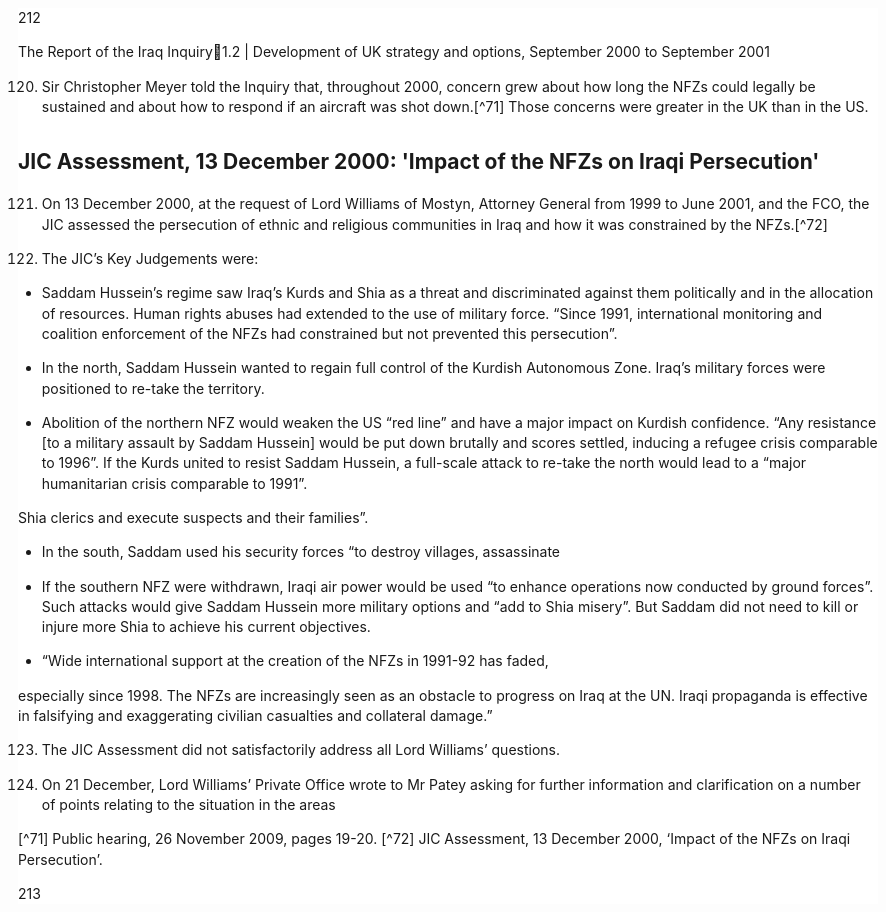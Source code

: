 212

The Report of the Iraq Inquiry1.2  |  Development of UK strategy and options, September 2000 to September 2001

120.  Sir Christopher Meyer told the Inquiry that, throughout 2000, concern grew about 
how long the NFZs could legally be sustained and about how to respond if an aircraft 
was shot down.[^71] Those concerns were greater in the UK than in the US.

## JIC Assessment, 13 December 2000: 'Impact of the NFZs on Iraqi Persecution'

121.  On 13 December 2000, at the request of Lord Williams of Mostyn, Attorney 
General from 1999 to June 2001, and the FCO, the JIC assessed the persecution of 
ethnic and religious communities in Iraq and how it was constrained by the NFZs.[^72]

122.  The JIC’s Key Judgements were:

*  Saddam Hussein’s regime saw Iraq’s Kurds and Shia as a threat and 
discriminated against them politically and in the allocation of resources. 
Human rights abuses had extended to the use of military force. “Since 1991, 
international monitoring and coalition enforcement of the NFZs had 
constrained but not prevented this persecution”.

*  In the north, Saddam Hussein wanted to regain full control of the Kurdish 
Autonomous Zone. Iraq’s military forces were positioned to re-take the territory. 
*  Abolition of the northern NFZ would weaken the US “red line” and have a major 
impact on Kurdish confidence. “Any resistance [to a military assault by Saddam 
Hussein] would be put down brutally and scores settled, inducing a refugee 
crisis comparable to 1996”. If the Kurds united to resist Saddam Hussein, a 
full-scale attack to re-take the north would lead to a “major humanitarian crisis 
comparable to 1991”.

Shia clerics and execute suspects and their families”. 

*  In the south, Saddam used his security forces “to destroy villages, assassinate 
*  If the southern NFZ were withdrawn, Iraqi air power would be used “to enhance 
operations now conducted by ground forces”. Such attacks would give Saddam 
Hussein more military options and “add to Shia misery”. But Saddam did not 
need to kill or injure more Shia to achieve his current objectives. 

*  “Wide international support at the creation of the NFZs in 1991-92 has faded, 

especially since 1998. The NFZs are increasingly seen as an obstacle to 
progress on Iraq at the UN. Iraqi propaganda is effective in falsifying and 
exaggerating civilian casualties and collateral damage.” 

123.  The JIC Assessment did not satisfactorily address all Lord Williams’ 
questions. 

124.  On 21 December, Lord Williams’ Private Office wrote to Mr Patey asking for further 
information and clarification on a number of points relating to the situation in the areas 

[^71] Public hearing, 26 November 2009, pages 19-20.
[^72] JIC Assessment, 13 December 2000, ‘Impact of the NFZs on Iraqi Persecution’. 

213
